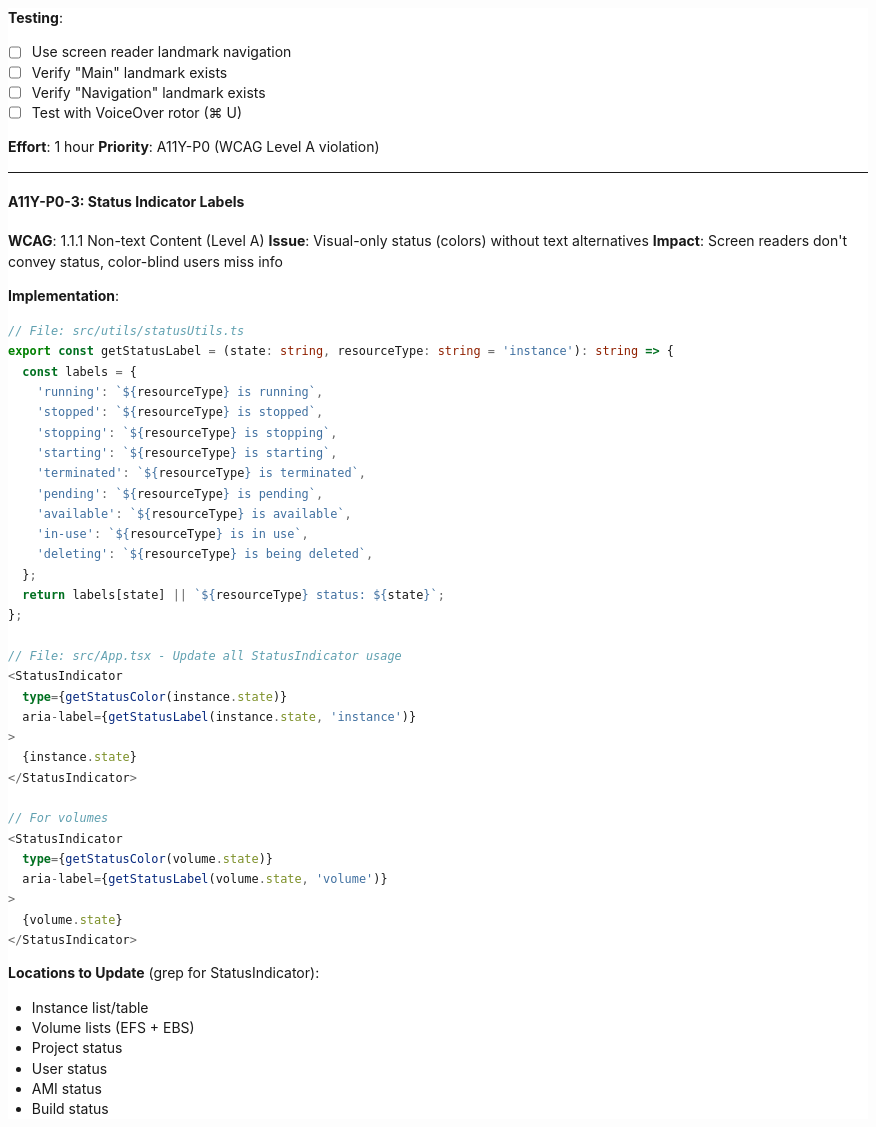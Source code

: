 **Testing**:
- [ ] Use screen reader landmark navigation
- [ ] Verify "Main" landmark exists
- [ ] Verify "Navigation" landmark exists
- [ ] Test with VoiceOver rotor (⌘ U)

**Effort**: 1 hour
**Priority**: A11Y-P0 (WCAG Level A violation)

---

#### A11Y-P0-3: Status Indicator Labels

**WCAG**: 1.1.1 Non-text Content (Level A)
**Issue**: Visual-only status (colors) without text alternatives
**Impact**: Screen readers don't convey status, color-blind users miss info

**Implementation**:
```typescript
// File: src/utils/statusUtils.ts
export const getStatusLabel = (state: string, resourceType: string = 'instance'): string => {
  const labels = {
    'running': `${resourceType} is running`,
    'stopped': `${resourceType} is stopped`,
    'stopping': `${resourceType} is stopping`,
    'starting': `${resourceType} is starting`,
    'terminated': `${resourceType} is terminated`,
    'pending': `${resourceType} is pending`,
    'available': `${resourceType} is available`,
    'in-use': `${resourceType} is in use`,
    'deleting': `${resourceType} is being deleted`,
  };
  return labels[state] || `${resourceType} status: ${state}`;
};

// File: src/App.tsx - Update all StatusIndicator usage
<StatusIndicator
  type={getStatusColor(instance.state)}
  aria-label={getStatusLabel(instance.state, 'instance')}
>
  {instance.state}
</StatusIndicator>

// For volumes
<StatusIndicator
  type={getStatusColor(volume.state)}
  aria-label={getStatusLabel(volume.state, 'volume')}
>
  {volume.state}
</StatusIndicator>
```

**Locations to Update** (grep for StatusIndicator):
- Instance list/table
- Volume lists (EFS + EBS)
- Project status
- User status
- AMI status
- Build status
